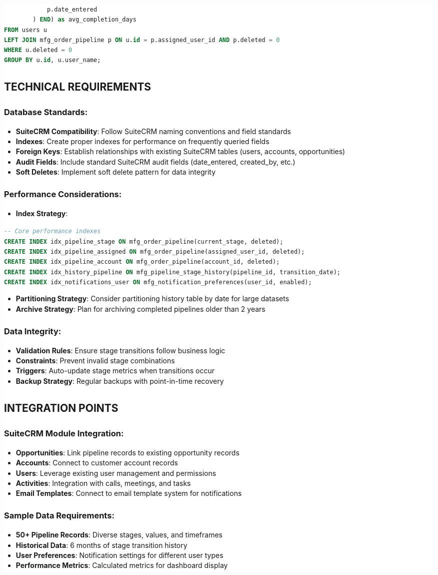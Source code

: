 ```sql
            p.date_entered
        ) END) as avg_completion_days
FROM users u
LEFT JOIN mfg_order_pipeline p ON u.id = p.assigned_user_id AND p.deleted = 0
WHERE u.deleted = 0
GROUP BY u.id, u.user_name;
```

## TECHNICAL REQUIREMENTS

### Database Standards:
- **SuiteCRM Compatibility**: Follow SuiteCRM naming conventions and field standards
- **Indexes**: Create proper indexes for performance on frequently queried fields
- **Foreign Keys**: Establish relationships with existing SuiteCRM tables (users, accounts, opportunities)
- **Audit Fields**: Include standard SuiteCRM audit fields (date_entered, created_by, etc.)
- **Soft Deletes**: Implement soft delete pattern for data integrity

### Performance Considerations:
- **Index Strategy**:
```sql
-- Core performance indexes
CREATE INDEX idx_pipeline_stage ON mfg_order_pipeline(current_stage, deleted);
CREATE INDEX idx_pipeline_assigned ON mfg_order_pipeline(assigned_user_id, deleted);
CREATE INDEX idx_pipeline_account ON mfg_order_pipeline(account_id, deleted);
CREATE INDEX idx_history_pipeline ON mfg_pipeline_stage_history(pipeline_id, transition_date);
CREATE INDEX idx_notifications_user ON mfg_notification_preferences(user_id, enabled);
```

- **Partitioning Strategy**: Consider partitioning history table by date for large datasets
- **Archive Strategy**: Plan for archiving completed pipelines older than 2 years

### Data Integrity:
- **Validation Rules**: Ensure stage transitions follow business logic
- **Constraints**: Prevent invalid stage combinations
- **Triggers**: Auto-update stage metrics when transitions occur
- **Backup Strategy**: Regular backups with point-in-time recovery

## INTEGRATION POINTS

### SuiteCRM Module Integration:
- **Opportunities**: Link pipeline records to existing opportunity records
- **Accounts**: Connect to customer account records
- **Users**: Leverage existing user management and permissions
- **Activities**: Integration with calls, meetings, and tasks
- **Email Templates**: Connect to email template system for notifications

### Sample Data Requirements:
- **50+ Pipeline Records**: Diverse stages, values, and timeframes
- **Historical Data**: 6 months of stage transition history
- **User Preferences**: Notification settings for different user types
- **Performance Metrics**: Calculated metrics for dashboard display

